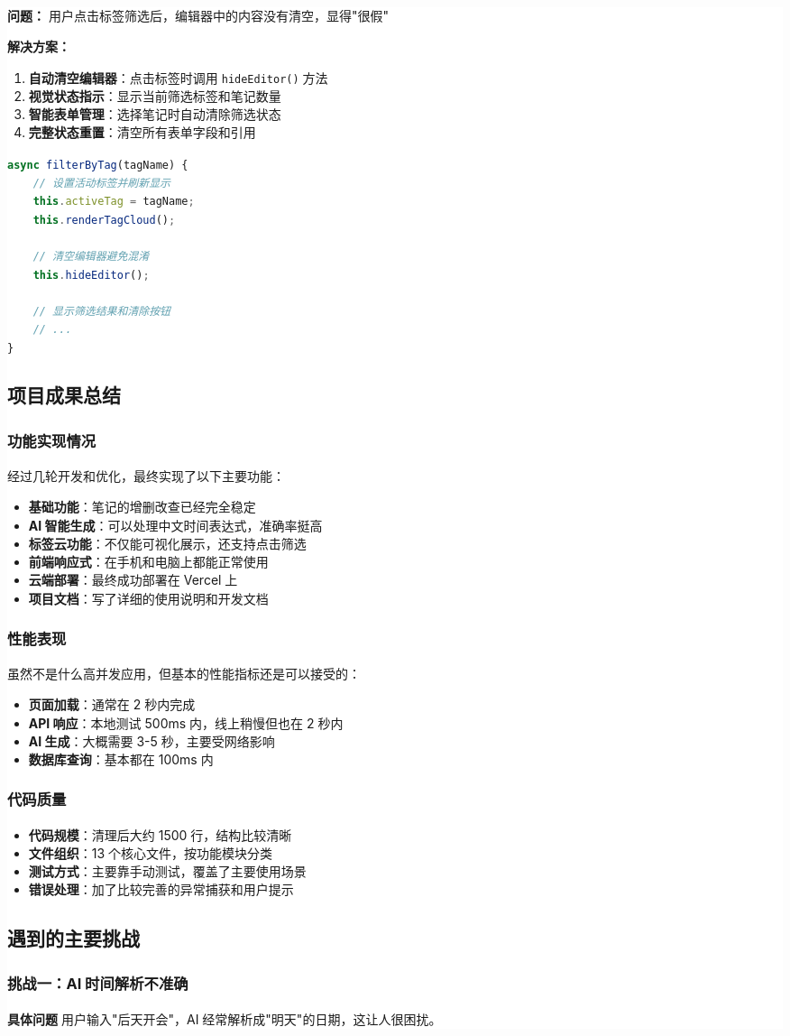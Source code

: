 **问题：** 用户点击标签筛选后，编辑器中的内容没有清空，显得"很假"

**解决方案：**
1. **自动清空编辑器**：点击标签时调用 `hideEditor()` 方法
2. **视觉状态指示**：显示当前筛选标签和笔记数量
3. **智能表单管理**：选择笔记时自动清除筛选状态
4. **完整状态重置**：清空所有表单字段和引用

```javascript
async filterByTag(tagName) {
    // 设置活动标签并刷新显示
    this.activeTag = tagName;
    this.renderTagCloud();
    
    // 清空编辑器避免混淆
    this.hideEditor();
    
    // 显示筛选结果和清除按钮
    // ...
}
```

## 项目成果总结

### 功能实现情况
经过几轮开发和优化，最终实现了以下主要功能：

- **基础功能**：笔记的增删改查已经完全稳定
- **AI 智能生成**：可以处理中文时间表达式，准确率挺高
- **标签云功能**：不仅能可视化展示，还支持点击筛选
- **前端响应式**：在手机和电脑上都能正常使用
- **云端部署**：最终成功部署在 Vercel 上
- **项目文档**：写了详细的使用说明和开发文档

### 性能表现
虽然不是什么高并发应用，但基本的性能指标还是可以接受的：

- **页面加载**：通常在 2 秒内完成
- **API 响应**：本地测试 500ms 内，线上稍慢但也在 2 秒内
- **AI 生成**：大概需要 3-5 秒，主要受网络影响
- **数据库查询**：基本都在 100ms 内

### 代码质量
- **代码规模**：清理后大约 1500 行，结构比较清晰
- **文件组织**：13 个核心文件，按功能模块分类
- **测试方式**：主要靠手动测试，覆盖了主要使用场景
- **错误处理**：加了比较完善的异常捕获和用户提示

## 遇到的主要挑战

### 挑战一：AI 时间解析不准确
**具体问题**
用户输入"后天开会"，AI 经常解析成"明天"的日期，这让人很困扰。
